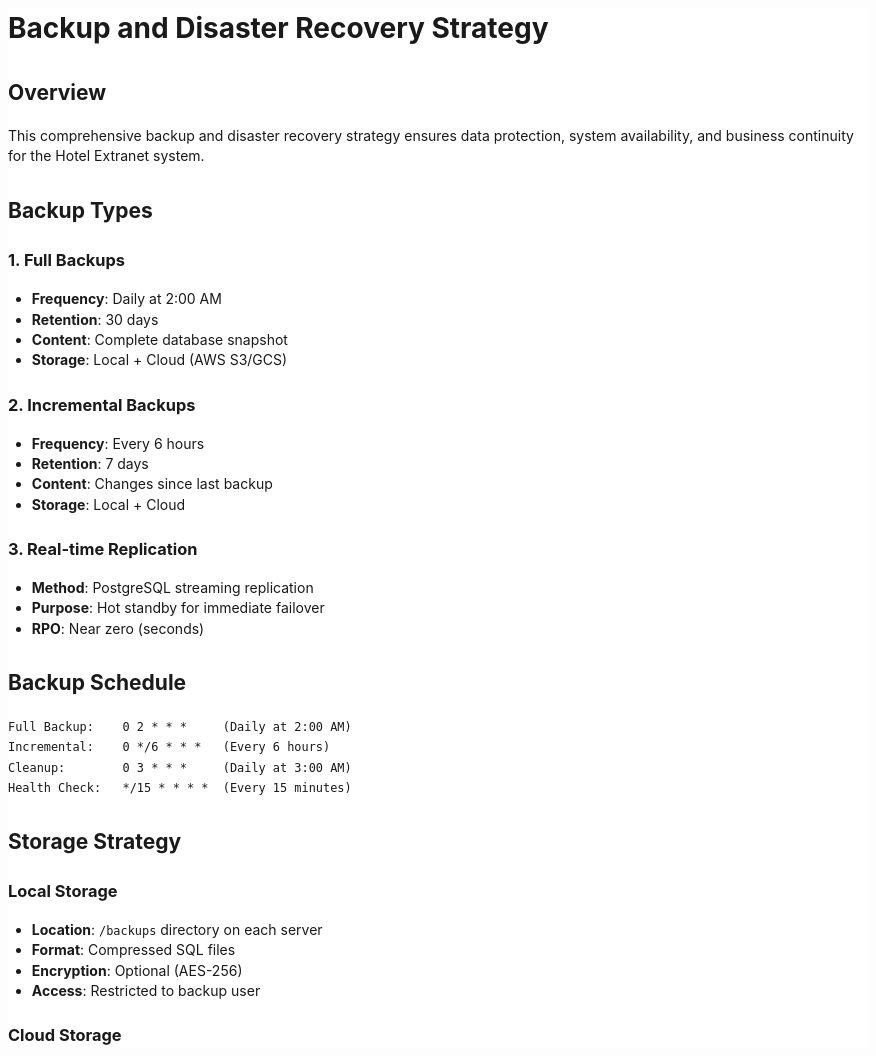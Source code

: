 # Backup and Disaster Recovery Strategy

## Overview

This comprehensive backup and disaster recovery strategy ensures data protection, system availability, and business continuity for the Hotel Extranet system.

## Backup Types

### 1. Full Backups

- **Frequency**: Daily at 2:00 AM
- **Retention**: 30 days
- **Content**: Complete database snapshot
- **Storage**: Local + Cloud (AWS S3/GCS)

### 2. Incremental Backups

- **Frequency**: Every 6 hours
- **Retention**: 7 days
- **Content**: Changes since last backup
- **Storage**: Local + Cloud

### 3. Real-time Replication

- **Method**: PostgreSQL streaming replication
- **Purpose**: Hot standby for immediate failover
- **RPO**: Near zero (seconds)

## Backup Schedule

```
Full Backup:    0 2 * * *     (Daily at 2:00 AM)
Incremental:    0 */6 * * *   (Every 6 hours)
Cleanup:        0 3 * * *     (Daily at 3:00 AM)
Health Check:   */15 * * * *  (Every 15 minutes)
```

## Storage Strategy

### Local Storage

- **Location**: `/backups` directory on each server
- **Format**: Compressed SQL files
- **Encryption**: Optional (AES-256)
- **Access**: Restricted to backup user

### Cloud Storage

